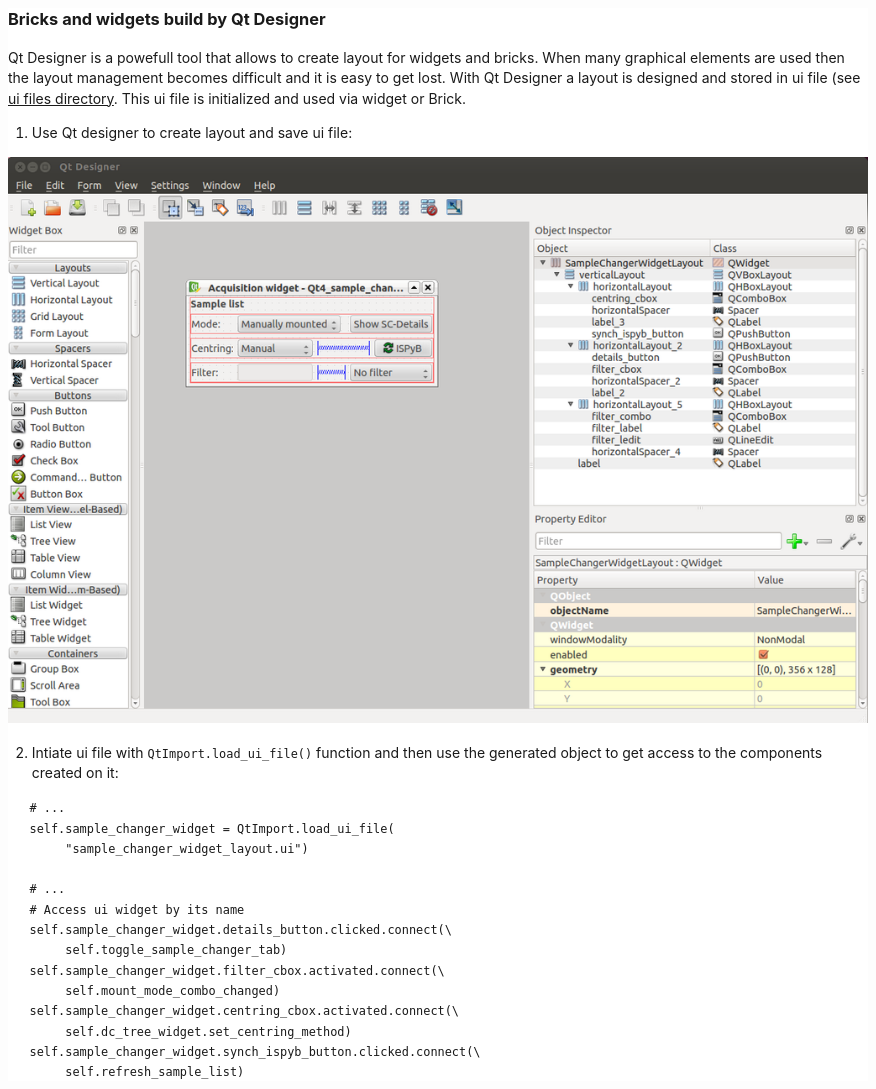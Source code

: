 ### Bricks and widgets build by Qt Designer

Qt Designer is a powefull tool that allows to create layout for widgets and bricks. When many graphical elements are used then the layout management becomes difficult and it is easy to get lost. With Qt Designer a layout is designed and stored in ui file (see [ui files directory](https://github.com/mxcube/mxcube/tree/master/gui/ui_files>). This ui file is initialized and used via widget or Brick.

1. Use Qt designer to create layout and save ui file:

![alt text](images/qt_designer.png "Qt Designer")

2. Intiate ui file with `QtImport.load_ui_file()` function and then use the generated object to get access to the components created on it:

```   
   # ...
   self.sample_changer_widget = QtImport.load_ui_file(
        "sample_changer_widget_layout.ui")

   # ...
   # Access ui widget by its name
   self.sample_changer_widget.details_button.clicked.connect(\
        self.toggle_sample_changer_tab)
   self.sample_changer_widget.filter_cbox.activated.connect(\
        self.mount_mode_combo_changed)
   self.sample_changer_widget.centring_cbox.activated.connect(\
        self.dc_tree_widget.set_centring_method)
   self.sample_changer_widget.synch_ispyb_button.clicked.connect(\
        self.refresh_sample_list)
```
